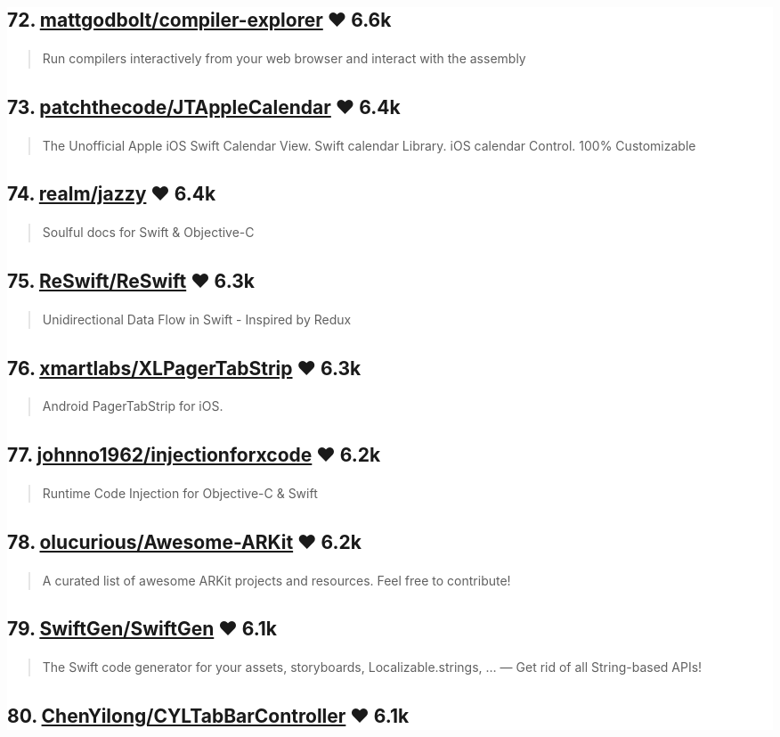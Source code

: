 
## 72. [mattgodbolt/compiler-explorer](http://github.com/mattgodbolt/compiler-explorer)  ♥️ 6.6k
             
> Run compilers interactively from your web browser and interact with the assembly
       

## 73. [patchthecode/JTAppleCalendar](http://github.com/patchthecode/JTAppleCalendar)  ♥️ 6.4k
             
> The Unofficial Apple iOS Swift Calendar View. Swift calendar Library. iOS calendar Control. 100% Customizable
       

## 74. [realm/jazzy](http://github.com/realm/jazzy)  ♥️ 6.4k
             
> Soulful docs for Swift & Objective-C
       

## 75. [ReSwift/ReSwift](http://github.com/ReSwift/ReSwift)  ♥️ 6.3k
             
> Unidirectional Data Flow in Swift - Inspired by Redux
       

## 76. [xmartlabs/XLPagerTabStrip](http://github.com/xmartlabs/XLPagerTabStrip)  ♥️ 6.3k
             
> Android PagerTabStrip for iOS.
       

## 77. [johnno1962/injectionforxcode](http://github.com/johnno1962/injectionforxcode)  ♥️ 6.2k
             
> Runtime Code Injection for Objective-C & Swift
 

## 78. [olucurious/Awesome-ARKit](http://github.com/olucurious/Awesome-ARKit)  ♥️ 6.2k
             
> A curated list of awesome ARKit projects and resources. Feel free to contribute!
       

## 79. [SwiftGen/SwiftGen](http://github.com/SwiftGen/SwiftGen)  ♥️ 6.1k
             
> The Swift code generator for your assets, storyboards, Localizable.strings, … — Get rid of all String-based APIs!
       

## 80. [ChenYilong/CYLTabBarController](http://github.com/ChenYilong/CYLTabBarController)  ♥️ 6.1k
             
